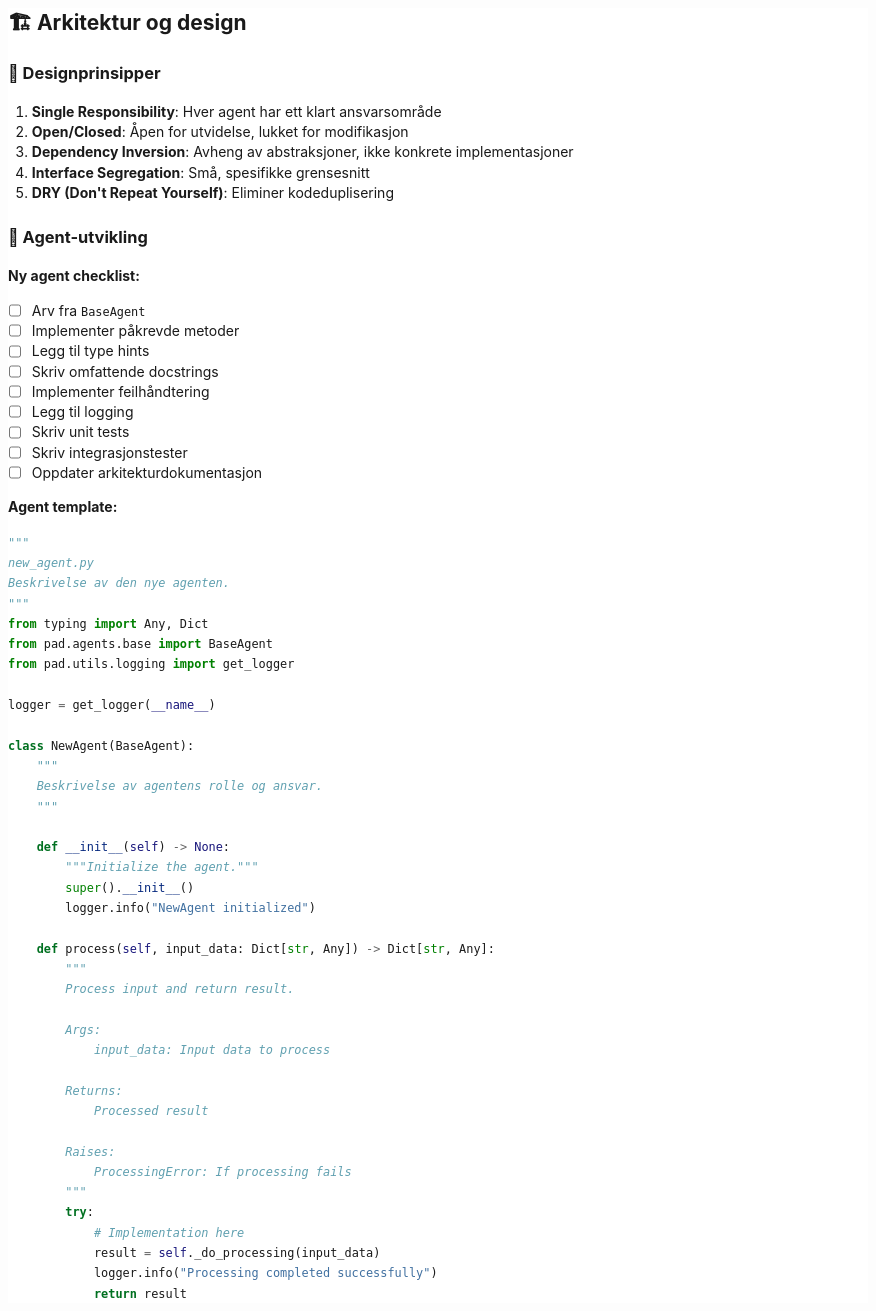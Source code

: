 ## 🏗️ Arkitektur og design

### 🎯 Designprinsipper

1. **Single Responsibility**: Hver agent har ett klart ansvarsområde
2. **Open/Closed**: Åpen for utvidelse, lukket for modifikasjon
3. **Dependency Inversion**: Avheng av abstraksjoner, ikke konkrete implementasjoner
4. **Interface Segregation**: Små, spesifikke grensesnitt
5. **DRY (Don't Repeat Yourself)**: Eliminer kodeduplisering

### 🔧 Agent-utvikling

**Ny agent checklist:**
- [ ] Arv fra `BaseAgent`
- [ ] Implementer påkrevde metoder
- [ ] Legg til type hints
- [ ] Skriv omfattende docstrings
- [ ] Implementer feilhåndtering
- [ ] Legg til logging
- [ ] Skriv unit tests
- [ ] Skriv integrasjonstester
- [ ] Oppdater arkitekturdokumentasjon

**Agent template:**
```python
"""
new_agent.py
Beskrivelse av den nye agenten.
"""
from typing import Any, Dict
from pad.agents.base import BaseAgent
from pad.utils.logging import get_logger

logger = get_logger(__name__)

class NewAgent(BaseAgent):
    """
    Beskrivelse av agentens rolle og ansvar.
    """
    
    def __init__(self) -> None:
        """Initialize the agent."""
        super().__init__()
        logger.info("NewAgent initialized")
    
    def process(self, input_data: Dict[str, Any]) -> Dict[str, Any]:
        """
        Process input and return result.
        
        Args:
            input_data: Input data to process
            
        Returns:
            Processed result
            
        Raises:
            ProcessingError: If processing fails
        """
        try:
            # Implementation here
            result = self._do_processing(input_data)
            logger.info("Processing completed successfully")
            return result
```